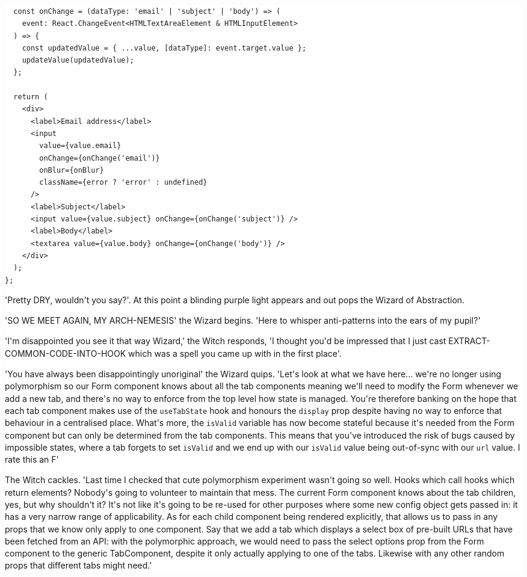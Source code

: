 ```tsx
  const onChange = (dataType: 'email' | 'subject' | 'body') => (
    event: React.ChangeEvent<HTMLTextAreaElement & HTMLInputElement>
  ) => {
    const updatedValue = { ...value, [dataType]: event.target.value };
    updateValue(updatedValue);
  };

  return (
    <div>
      <label>Email address</label>
      <input
        value={value.email}
        onChange={onChange('email')}
        onBlur={onBlur}
        className={error ? 'error' : undefined}
      />
      <label>Subject</label>
      <input value={value.subject} onChange={onChange('subject')} />
      <label>Body</label>
      <textarea value={value.body} onChange={onChange('body')} />
    </div>
  );
};
```

'Pretty DRY, wouldn't you say?'. At this point a blinding purple light appears and out pops the Wizard of Abstraction.

'SO WE MEET AGAIN, MY ARCH-NEMESIS' the Wizard begins. 'Here to whisper anti-patterns into the ears of my pupil?'

'I'm disappointed you see it that way Wizard,' the Witch responds, 'I thought you'd be impressed that I just cast EXTRACT-COMMON-CODE-INTO-HOOK which was a spell you came up with in the first place'.

'You have always been disappointingly unoriginal' the Wizard quips. 'Let's look at what we have here... we're no longer using polymorphism so our Form component knows about all the tab components meaning we'll need to modify the Form whenever we add a new tab, and there's no way to enforce from the top level how state is managed. You're therefore banking on the hope that each tab component makes use of the `useTabState` hook and honours the `display` prop despite having no way to enforce that behaviour in a centralised place. What's more, the `isValid` variable has now become stateful because it's needed from the Form component but can only be determined from the tab components. This means that you've introduced the risk of bugs caused by impossible states, where a tab forgets to set `isValid` and we end up with our `isValid` value being out-of-sync with our `url` value. I rate this an F'

The Witch cackles. 'Last time I checked that cute polymorphism experiment wasn't going so well. Hooks which call hooks which return elements? Nobody's going to volunteer to maintain that mess. The current Form component knows about the tab children, yes, but why shouldn't it? It's not like it's going to be re-used for other purposes where some new config object gets passed in: it has a very narrow range of applicability. As for each child component being rendered explicitly, that allows us to pass in any props that we know only apply to one component. Say that we add a tab which displays a select box of pre-built URLs that have been fetched from an API: with the polymorphic approach, we would need to pass the select options prop from the Form component to the generic TabComponent, despite it only actually applying to one of the tabs. Likewise with any other random props that different tabs might need.'


  [Properties in keyof TabsConfig]: TabState<